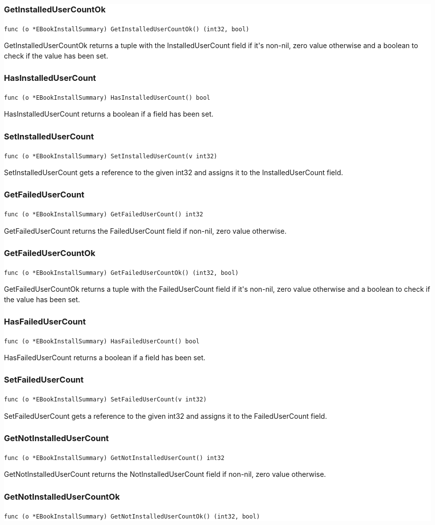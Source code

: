 ### GetInstalledUserCountOk

`func (o *EBookInstallSummary) GetInstalledUserCountOk() (int32, bool)`

GetInstalledUserCountOk returns a tuple with the InstalledUserCount field if it's non-nil, zero value otherwise
and a boolean to check if the value has been set.

### HasInstalledUserCount

`func (o *EBookInstallSummary) HasInstalledUserCount() bool`

HasInstalledUserCount returns a boolean if a field has been set.

### SetInstalledUserCount

`func (o *EBookInstallSummary) SetInstalledUserCount(v int32)`

SetInstalledUserCount gets a reference to the given int32 and assigns it to the InstalledUserCount field.

### GetFailedUserCount

`func (o *EBookInstallSummary) GetFailedUserCount() int32`

GetFailedUserCount returns the FailedUserCount field if non-nil, zero value otherwise.

### GetFailedUserCountOk

`func (o *EBookInstallSummary) GetFailedUserCountOk() (int32, bool)`

GetFailedUserCountOk returns a tuple with the FailedUserCount field if it's non-nil, zero value otherwise
and a boolean to check if the value has been set.

### HasFailedUserCount

`func (o *EBookInstallSummary) HasFailedUserCount() bool`

HasFailedUserCount returns a boolean if a field has been set.

### SetFailedUserCount

`func (o *EBookInstallSummary) SetFailedUserCount(v int32)`

SetFailedUserCount gets a reference to the given int32 and assigns it to the FailedUserCount field.

### GetNotInstalledUserCount

`func (o *EBookInstallSummary) GetNotInstalledUserCount() int32`

GetNotInstalledUserCount returns the NotInstalledUserCount field if non-nil, zero value otherwise.

### GetNotInstalledUserCountOk

`func (o *EBookInstallSummary) GetNotInstalledUserCountOk() (int32, bool)`
